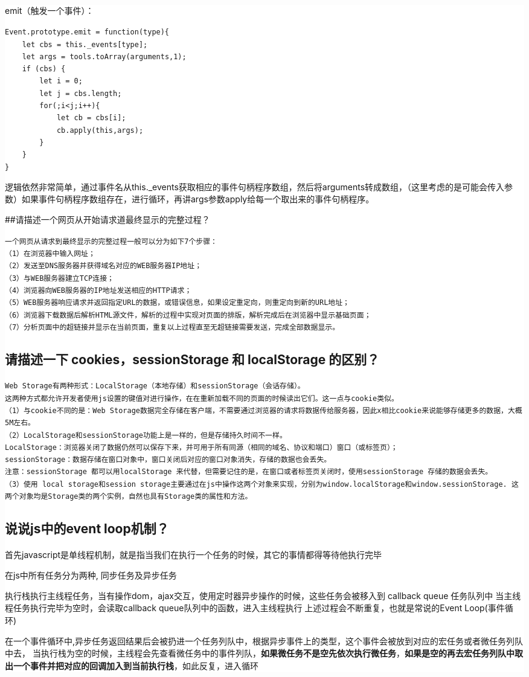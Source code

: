 emit（触发一个事件）：
```
Event.prototype.emit = function(type){    
    let cbs = this._events[type];    
    let args = tools.toArray(arguments,1);    
    if (cbs) {        
        let i = 0;        
        let j = cbs.length;        
        for(;i<j;i++){            
            let cb = cbs[i];            
            cb.apply(this,args);
        }
    }
}
```
逻辑依然非常简单，通过事件名从this._events获取相应的事件句柄程序数组，然后将arguments转成数组，（这里考虑的是可能会传入参数）如果事件句柄程序数组存在，进行循环，再讲args参数apply给每一个取出来的事件句柄程序。

##请描述一个网页从开始请求道最终显示的完整过程？
```
一个网页从请求到最终显示的完整过程一般可以分为如下7个步骤：
（1）在浏览器中输入网址；
（2）发送至DNS服务器并获得域名对应的WEB服务器IP地址；
（3）与WEB服务器建立TCP连接；
（4）浏览器向WEB服务器的IP地址发送相应的HTTP请求；
（5）WEB服务器响应请求并返回指定URL的数据，或错误信息，如果设定重定向，则重定向到新的URL地址；
（6）浏览器下载数据后解析HTML源文件，解析的过程中实现对页面的排版，解析完成后在浏览器中显示基础页面；
（7）分析页面中的超链接并显示在当前页面，重复以上过程直至无超链接需要发送，完成全部数据显示。
```
## 请描述一下 cookies，sessionStorage 和 localStorage 的区别？
```
Web Storage有两种形式：LocalStorage（本地存储）和sessionStorage（会话存储）。
这两种方式都允许开发者使用js设置的键值对进行操作，在在重新加载不同的页面的时候读出它们。这一点与cookie类似。
（1）与cookie不同的是：Web Storage数据完全存储在客户端，不需要通过浏览器的请求将数据传给服务器，因此x相比cookie来说能够存储更多的数据，大概5M左右。
（2）LocalStorage和sessionStorage功能上是一样的，但是存储持久时间不一样。
LocalStorage：浏览器关闭了数据仍然可以保存下来，并可用于所有同源（相同的域名、协议和端口）窗口（或标签页）；
sessionStorage：数据存储在窗口对象中，窗口关闭后对应的窗口对象消失，存储的数据也会丢失。
注意：sessionStorage 都可以用localStorage 来代替，但需要记住的是，在窗口或者标签页关闭时，使用sessionStorage 存储的数据会丢失。
（3）使用 local storage和session storage主要通过在js中操作这两个对象来实现，分别为window.localStorage和window.sessionStorage. 这两个对象均是Storage类的两个实例，自然也具有Storage类的属性和方法。
```
## 说说js中的event loop机制？

首先javascript是单线程机制，就是指当我们在执行一个任务的时候，其它的事情都得等待他执行完毕

在js中所有任务分为两种, 同步任务及异步任务

执行栈执行主线程任务，当有操作dom，ajax交互，使用定时器异步操作的时候，这些任务会被移入到 callback queue 任务队列中
当主线程任务执行完毕为空时，会读取callback queue队列中的函数，进入主线程执行
上述过程会不断重复，也就是常说的Event Loop(事件循环)

在一个事件循环中,异步任务返回结果后会被扔进一个任务列队中，根据异步事件上的类型，这个事件会被放到对应的宏任务或者微任务列队中去， 当执行栈为空的时候，主线程会先查看微任务中的事件列队，**如果微任务不是空先依次执行微任务**，**如果是空的再去宏任务列队中取出一个事件并把对应的回调加入到当前执行栈**，如此反复，进入循环
